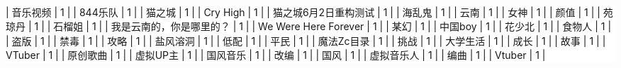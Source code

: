 | 音乐视频 | 1 |
| 844乐队 | 1 |
| 猫之城 | 1 |
| Cry High | 1 |
| 猫之城6月2日重构测试 | 1 |
| 海乱鬼 | 1 |
| 云南 | 1 |
| 女神 | 1 |
| 颜值 | 1 |
| 苑琼丹 | 1 |
| 石榴姐 | 1 |
| 我是云南的，你是哪里的？ | 1 |
| We Were Here Forever | 1 |
| 某幻 | 1 |
| 中国boy | 1 |
| 花少北 | 1 |
| 食物人 | 1 |
| 盗版 | 1 |
| 禁毒 | 1 |
| 攻略 | 1 |
| 盐风溶洞 | 1 |
| 低配 | 1 |
| 平民 | 1 |
| 魔法Zc目录 | 1 |
| 挑战 | 1 |
| 大学生活 | 1 |
| 成长 | 1 |
| 故事 | 1 |
| VTuber | 1 |
| 原创歌曲 | 1 |
| 虚拟UP主 | 1 |
| 国风音乐 | 1 |
| 改编 | 1 |
| 国风 | 1 |
| 虚拟音乐人 | 1 |
| 编曲 | 1 |
| Vtuber | 1 |
